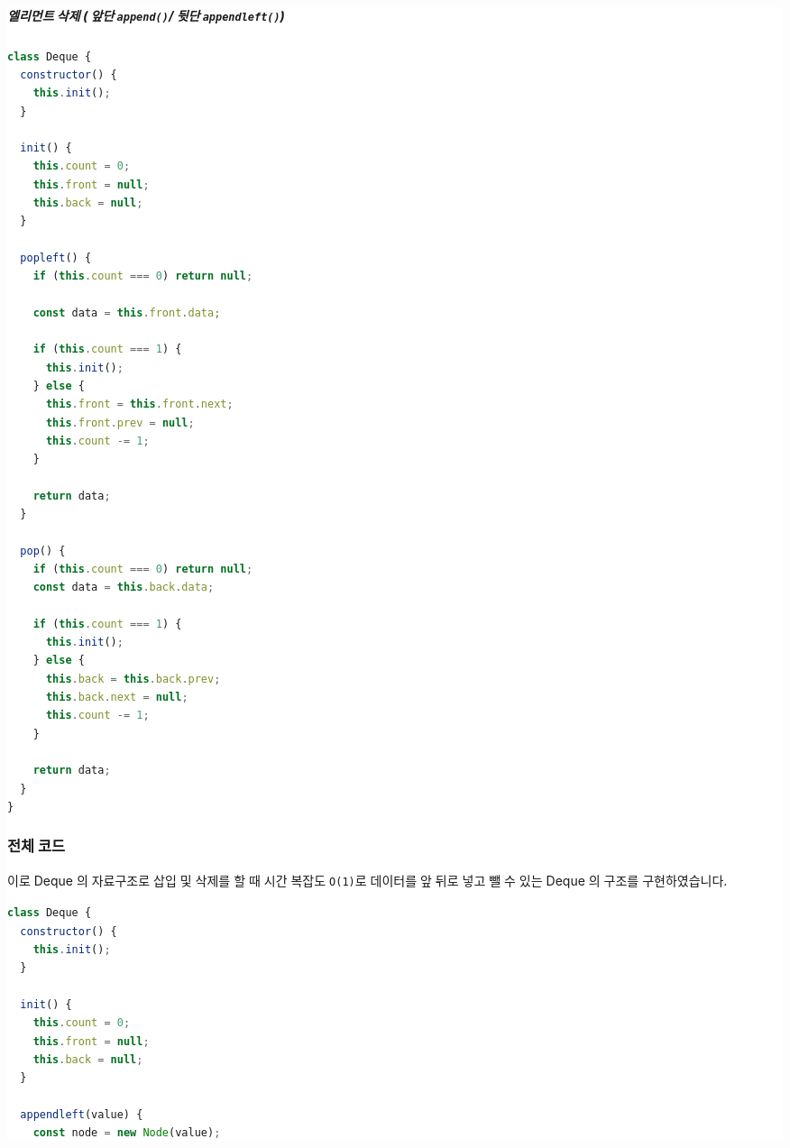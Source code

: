 ##### 엘리먼트 삭제 ( 앞단 `append()`/ 뒷단 `appendleft()`)

```js
class Deque {
  constructor() {
    this.init();
  }

  init() {
    this.count = 0;
    this.front = null;
    this.back = null;
  }

  popleft() {
    if (this.count === 0) return null;

    const data = this.front.data;

    if (this.count === 1) {
      this.init();
    } else {
      this.front = this.front.next;
      this.front.prev = null;
      this.count -= 1;
    }

    return data;
  }

  pop() {
    if (this.count === 0) return null;
    const data = this.back.data;

    if (this.count === 1) {
      this.init();
    } else {
      this.back = this.back.prev;
      this.back.next = null;
      this.count -= 1;
    }

    return data;
  }
}
```

### 전체 코드

이로 Deque 의 자료구조로 삽입 및 삭제를 할 때 시간 복잡도 `O(1)`로 데이터를 앞 뒤로 넣고 뺄 수 있는 Deque 의 구조를 구현하였습니다.

```js
class Deque {
  constructor() {
    this.init();
  }

  init() {
    this.count = 0;
    this.front = null;
    this.back = null;
  }

  appendleft(value) {
    const node = new Node(value);
```